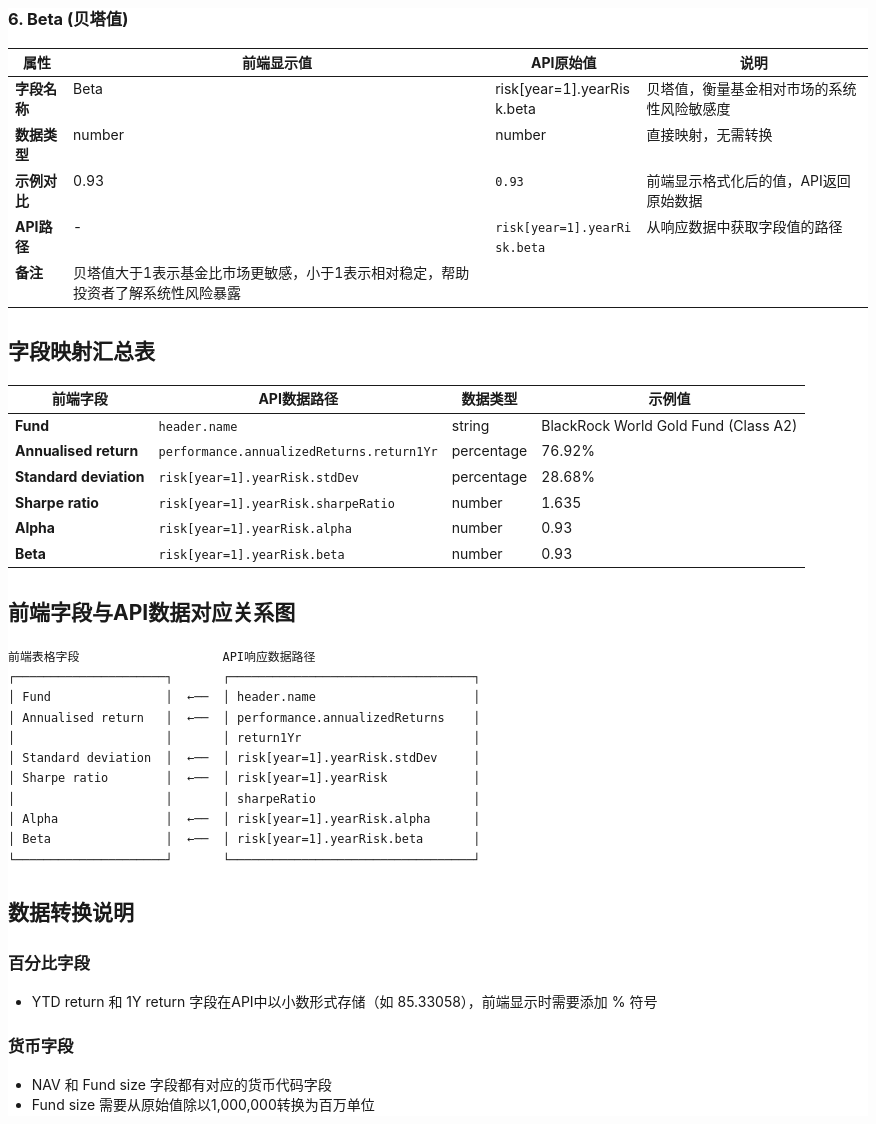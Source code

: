 ### 6. Beta (贝塔值)

| 属性 | 前端显示值 | API原始值 | 说明 |
|------|-----------|-----------|------|
| **字段名称** | Beta | risk[year=1].yearRisk.beta | 贝塔值，衡量基金相对市场的系统性风险敏感度 |
| **数据类型** | number | number | 直接映射，无需转换 |
| **示例对比** | 0.93 | `0.93` | 前端显示格式化后的值，API返回原始数据 |
| **API路径** | - | `risk[year=1].yearRisk.beta` | 从响应数据中获取字段值的路径 |
| **备注** | 贝塔值大于1表示基金比市场更敏感，小于1表示相对稳定，帮助投资者了解系统性风险暴露 | | |

## 字段映射汇总表

| 前端字段 | API数据路径 | 数据类型 | 示例值 |
|---------|------------|----------|--------|
| **Fund** | `header.name` | string | BlackRock World Gold Fund (Class A2) |
| **Annualised return** | `performance.annualizedReturns.return1Yr` | percentage | 76.92% |
| **Standard deviation** | `risk[year=1].yearRisk.stdDev` | percentage | 28.68% |
| **Sharpe ratio** | `risk[year=1].yearRisk.sharpeRatio` | number | 1.635 |
| **Alpha** | `risk[year=1].yearRisk.alpha` | number | 0.93 |
| **Beta** | `risk[year=1].yearRisk.beta` | number | 0.93 |

## 前端字段与API数据对应关系图

```
前端表格字段                    API响应数据路径
┌─────────────────────┐       ┌──────────────────────────────────┐
│ Fund                │  ←──  │ header.name                      │
│ Annualised return   │  ←──  │ performance.annualizedReturns    │
│                     │       │ return1Yr                        │
│ Standard deviation  │  ←──  │ risk[year=1].yearRisk.stdDev     │
│ Sharpe ratio        │  ←──  │ risk[year=1].yearRisk            │
│                     │       │ sharpeRatio                      │
│ Alpha               │  ←──  │ risk[year=1].yearRisk.alpha      │
│ Beta                │  ←──  │ risk[year=1].yearRisk.beta       │
└─────────────────────┘       └──────────────────────────────────┘
```

## 数据转换说明

### 百分比字段
- YTD return 和 1Y return 字段在API中以小数形式存储（如 85.33058），前端显示时需要添加 % 符号

### 货币字段
- NAV 和 Fund size 字段都有对应的货币代码字段
- Fund size 需要从原始值除以1,000,000转换为百万单位

